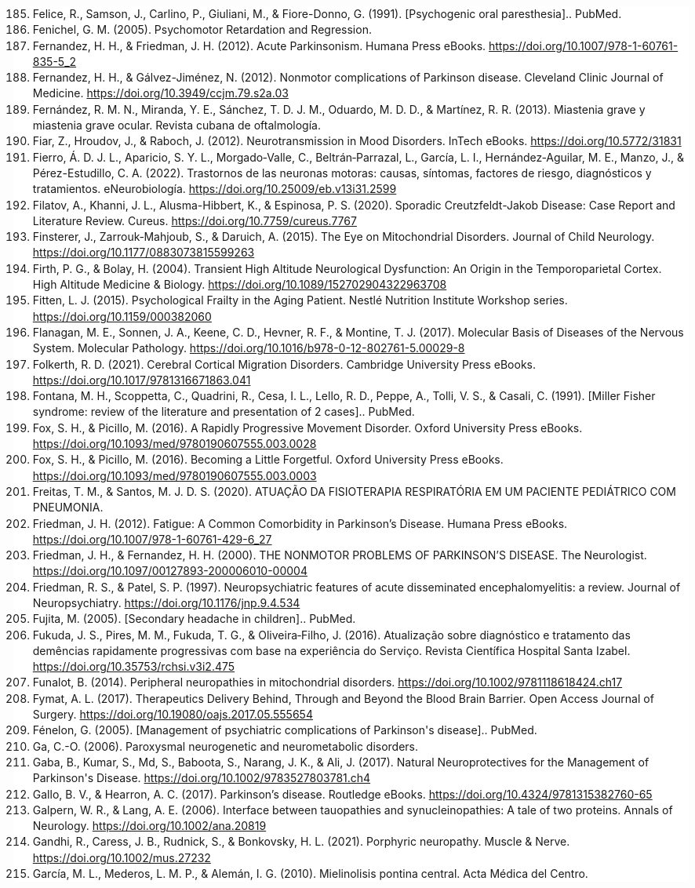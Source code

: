 185. Felice, R., Samson, J., Carlino, P., Giuliani, M., & Fiore-Donno, G. (1991). [Psychogenic oral paresthesia].. PubMed.
186. Fenichel, G. M. (2005). Psychomotor Retardation and Regression.
187. Fernandez, H. H., & Friedman, J. H. (2012). Acute Parkinsonism. Humana Press eBooks. https://doi.org/10.1007/978-1-60761-835-5_2
188. Fernandez, H. H., & Gálvez-Jiménez, N. (2012). Nonmotor complications of Parkinson disease. Cleveland Clinic Journal of Medicine. https://doi.org/10.3949/ccjm.79.s2a.03
189. Fernández, R. M. N., Miranda, Y. E., Sánchez, T. D. J. M., Oduardo, M. D. D., & Martínez, R. R. (2013). Miastenia grave y miastenia grave ocular. Revista cubana de oftalmología.
190. Fiar, Z., Hroudov, J., & Raboch, J. (2012). Neurotransmission in Mood Disorders. InTech eBooks. https://doi.org/10.5772/31831
191. Fierro, Á. D. J. L., Aparicio, S. Y. L., Morgado‐Valle, C., Beltrán‐Parrazal, L., García, L. I., Hernández‐Aguilar, M. E., Manzo, J., & Pérez-Estudillo, C. A. (2022). Trastornos de las neuronas motoras: causas, síntomas, factores de riesgo, diagnósticos y tratamientos. eNeurobiología. https://doi.org/10.25009/eb.v13i31.2599
192. Filatov, A., Khanni, J. L., Alusma-Hibbert, K., & Espinosa, P. S. (2020). Sporadic Creutzfeldt-Jakob Disease: Case Report and Literature Review. Cureus. https://doi.org/10.7759/cureus.7767
193. Finsterer, J., Zarrouk‐Mahjoub, S., & Daruich, A. (2015). The Eye on Mitochondrial Disorders. Journal of Child Neurology. https://doi.org/10.1177/0883073815599263
194. Firth, P. G., & Bolay, H. (2004). Transient High Altitude Neurological Dysfunction: An Origin in the Temporoparietal Cortex. High Altitude Medicine & Biology. https://doi.org/10.1089/152702904322963708
195. Fitten, L. J. (2015). Psychological Frailty in the Aging Patient. Nestlé Nutrition Institute Workshop series. https://doi.org/10.1159/000382060
196. Flanagan, M. E., Sonnen, J. A., Keene, C. D., Hevner, R. F., & Montine, T. J. (2017). Molecular Basis of Diseases of the Nervous System. Molecular Pathology. https://doi.org/10.1016/b978-0-12-802761-5.00029-8
197. Folkerth, R. D. (2021). Cerebral Cortical Migration Disorders. Cambridge University Press eBooks. https://doi.org/10.1017/9781316671863.041
198. Fontana, M. H., Scoppetta, C., Quadrini, R., Cesa, I. L., Lello, R. D., Peppe, A., Tolli, V. S., & Casali, C. (1991). [Miller Fisher syndrome: review of the literature and presentation of 2 cases].. PubMed.
199. Fox, S. H., & Picillo, M. (2016). A Rapidly Progressive Movement Disorder. Oxford University Press eBooks. https://doi.org/10.1093/med/9780190607555.003.0028
200. Fox, S. H., & Picillo, M. (2016). Becoming a Little Forgetful. Oxford University Press eBooks. https://doi.org/10.1093/med/9780190607555.003.0003
201. Freitas, T. M., & Santos, M. J. D. S. (2020). ATUAÇÃO DA FISIOTERAPIA RESPIRATÓRIA EM UM PACIENTE PEDIÁTRICO COM PNEUMONIA.
202. Friedman, J. H. (2012). Fatigue: A Common Comorbidity in Parkinson’s Disease. Humana Press eBooks. https://doi.org/10.1007/978-1-60761-429-6_27
203. Friedman, J. H., & Fernandez, H. H. (2000). THE NONMOTOR PROBLEMS OF PARKINSONʼS DISEASE. The Neurologist. https://doi.org/10.1097/00127893-200006010-00004
204. Friedman, R. S., & Patel, S. P. (1997). Neuropsychiatric features of acute disseminated encephalomyelitis: a review. Journal of Neuropsychiatry. https://doi.org/10.1176/jnp.9.4.534
205. Fujita, M. (2005). [Secondary headache in children].. PubMed.
206. Fukuda, J. S., Pires, M. M., Fukuda, T. G., & Oliveira‐Filho, J. (2016). Atualização sobre diagnóstico e tratamento das demências rapidamente progressivas com base na experiência do Serviço. Revista Científica Hospital Santa Izabel. https://doi.org/10.35753/rchsi.v3i2.475
207. Funalot, B. (2014). Peripheral neuropathies in mitochondrial disorders. https://doi.org/10.1002/9781118618424.ch17
208. Fymat, A. L. (2017). Therapeutics Delivery Behind, Through and Beyond the Blood Brain Barrier. Open Access Journal of Surgery. https://doi.org/10.19080/oajs.2017.05.555654
209. Fénelon, G. (2005). [Management of psychiatric complications of Parkinson's disease].. PubMed.
210. Ga, C.-O. (2006). Paroxysmal neurogenetic and neurometabolic disorders.
211. Gaba, B., Kumar, S., Md, S., Baboota, S., Narang, J. K., & Ali, J. (2017). Natural Neuroprotectives for the Management of Parkinson's Disease. https://doi.org/10.1002/9783527803781.ch4
212. Gallo, B. V., & Hearron, A. C. (2017). Parkinson’s disease. Routledge eBooks. https://doi.org/10.4324/9781315382760-65
213. Galpern, W. R., & Lang, A. E. (2006). Interface between tauopathies and synucleinopathies: A tale of two proteins. Annals of Neurology. https://doi.org/10.1002/ana.20819
214. Gandhi, R., Caress, J. B., Rudnick, S., & Bonkovsky, H. L. (2021). Porphyric neuropathy. Muscle & Nerve. https://doi.org/10.1002/mus.27232
215. García, M. L., Mederos, L. M. P., & Alemán, I. G. (2010). Mielinolisis pontina central. Acta Médica del Centro.